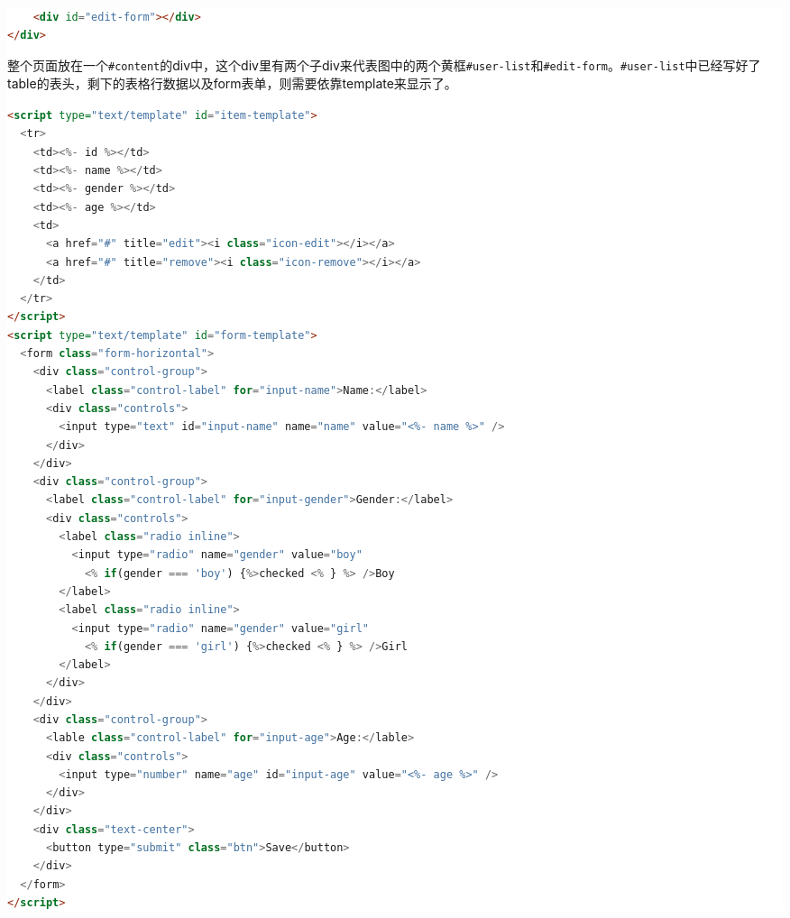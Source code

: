 ``` html
    <div id="edit-form"></div>
</div>
```

整个页面放在一个`#content`的div中，这个div里有两个子div来代表图中的两个黄框`#user-list`和`#edit-form`。`#user-list`中已经写好了table的表头，剩下的表格行数据以及form表单，则需要依靠template来显示了。

``` html
<script type="text/template" id="item-template">
  <tr>
    <td><%- id %></td>
    <td><%- name %></td>
    <td><%- gender %></td>
    <td><%- age %></td>
    <td>
      <a href="#" title="edit"><i class="icon-edit"></i></a>
      <a href="#" title="remove"><i class="icon-remove"></i></a>
    </td>
  </tr>
</script>
<script type="text/template" id="form-template">
  <form class="form-horizontal">
    <div class="control-group">
      <label class="control-label" for="input-name">Name:</label>
      <div class="controls">
        <input type="text" id="input-name" name="name" value="<%- name %>" />
      </div>
    </div>
    <div class="control-group">
      <label class="control-label" for="input-gender">Gender:</label>
      <div class="controls">
        <label class="radio inline">
          <input type="radio" name="gender" value="boy" 
            <% if(gender === 'boy') {%>checked <% } %> />Boy
        </label>
        <label class="radio inline">
          <input type="radio" name="gender" value="girl" 
            <% if(gender === 'girl') {%>checked <% } %> />Girl
        </label>
      </div>
    </div>
    <div class="control-group">
      <lable class="control-label" for="input-age">Age:</lable>
      <div class="controls">
        <input type="number" name="age" id="input-age" value="<%- age %>" />
      </div>
    </div>
    <div class="text-center">
      <button type="submit" class="btn">Save</button>
    </div>
  </form>
</script>
```
